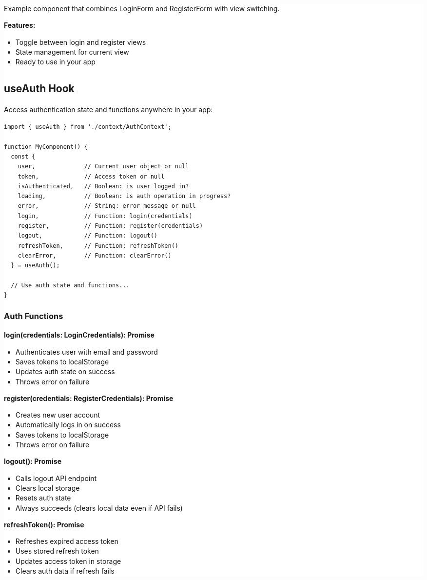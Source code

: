 Example component that combines LoginForm and RegisterForm with view switching.

**Features:**
- Toggle between login and register views
- State management for current view
- Ready to use in your app

## useAuth Hook

Access authentication state and functions anywhere in your app:

```tsx
import { useAuth } from './context/AuthContext';

function MyComponent() {
  const {
    user,              // Current user object or null
    token,             // Access token or null
    isAuthenticated,   // Boolean: is user logged in?
    loading,           // Boolean: is auth operation in progress?
    error,             // String: error message or null
    login,             // Function: login(credentials)
    register,          // Function: register(credentials)
    logout,            // Function: logout()
    refreshToken,      // Function: refreshToken()
    clearError,        // Function: clearError()
  } = useAuth();

  // Use auth state and functions...
}
```

### Auth Functions

**login(credentials: LoginCredentials): Promise<void>**
- Authenticates user with email and password
- Saves tokens to localStorage
- Updates auth state on success
- Throws error on failure

**register(credentials: RegisterCredentials): Promise<void>**
- Creates new user account
- Automatically logs in on success
- Saves tokens to localStorage
- Throws error on failure

**logout(): Promise<void>**
- Calls logout API endpoint
- Clears local storage
- Resets auth state
- Always succeeds (clears local data even if API fails)

**refreshToken(): Promise<void>**
- Refreshes expired access token
- Uses stored refresh token
- Updates access token in storage
- Clears auth data if refresh fails
